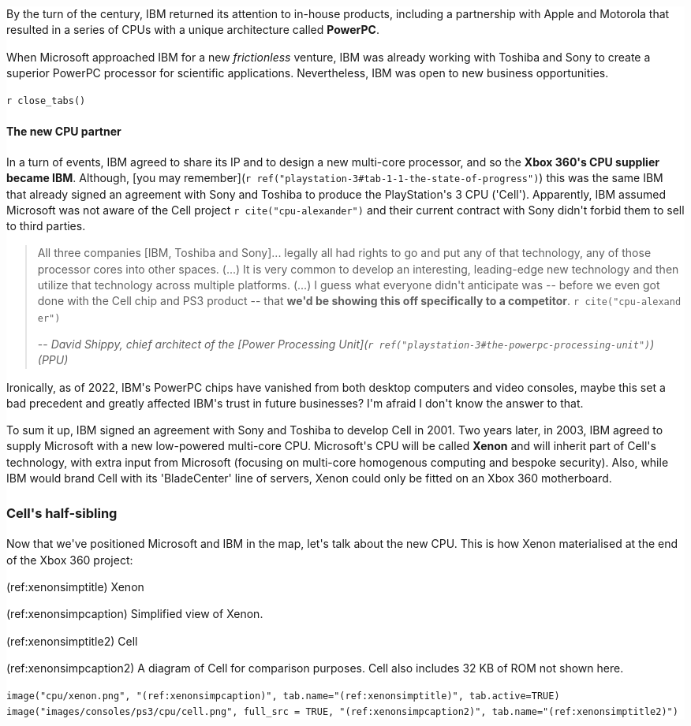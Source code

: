 By the turn of the century, IBM returned its attention to in-house products, including a partnership with Apple and Motorola that resulted in a series of CPUs with a unique architecture called **PowerPC**.

When Microsoft approached IBM for a new _frictionless_ venture, IBM was already working with Toshiba and Sony to create a superior PowerPC processor for scientific applications. Nevertheless, IBM was open to new business opportunities.

`r close_tabs()`

#### The new CPU partner

In a turn of events, IBM agreed to share its IP and to design a new multi-core processor, and so the **Xbox 360's CPU supplier became IBM**. Although, [you may remember](`r ref("playstation-3#tab-1-1-the-state-of-progress")`) this was the same IBM that already signed an agreement with Sony and Toshiba to produce the PlayStation's 3 CPU ('Cell'). Apparently, IBM assumed Microsoft was not aware of the Cell project `r cite("cpu-alexander")` and their current contract with Sony didn't forbid them to sell to third parties.

> All three companies [IBM, Toshiba and Sony]... legally all had rights to go and put any of that technology, any of those processor cores into other spaces. (...) It is very common to develop an interesting, leading-edge new technology and then utilize that technology across multiple platforms. (...) I guess what everyone didn't anticipate was -- before we even got done with the Cell chip and PS3 product -- that **we'd be showing this off specifically to a competitor**. `r cite("cpu-alexander")`
>
> -- <cite>David Shippy, chief architect of the [Power Processing Unit](`r ref("playstation-3#the-powerpc-processing-unit")`) (PPU)</cite>

Ironically, as of 2022, IBM's PowerPC chips have vanished from both desktop computers and video consoles, maybe this set a bad precedent and greatly affected IBM's trust in future businesses? I'm afraid I don't know the answer to that.

To sum it up, IBM signed an agreement with Sony and Toshiba to develop Cell in 2001. Two years later, in 2003, IBM agreed to supply Microsoft with a new low-powered multi-core CPU. Microsoft's CPU will be called **Xenon** and will inherit part of Cell's technology, with extra input from Microsoft (focusing on multi-core homogenous computing and bespoke security). Also, while IBM would brand Cell with its 'BladeCenter' line of servers, Xenon could only be fitted on an Xbox 360 motherboard.

### Cell's half-sibling


Now that we've positioned Microsoft and IBM in the map, let's talk about the new CPU. This is how Xenon materialised at the end of the Xbox 360 project:

(ref:xenonsimptitle) Xenon

(ref:xenonsimpcaption) Simplified view of Xenon.

(ref:xenonsimptitle2) Cell

(ref:xenonsimpcaption2) A diagram of Cell for comparison purposes. Cell also includes 32 KB of ROM not shown here.

```{r fig.cap=c("(ref:xenonsimpcaption)", "(ref:xenonsimpcaption2)"), fig.align='center', tab.nested=TRUE, centered=TRUE}
image("cpu/xenon.png", "(ref:xenonsimpcaption)", tab.name="(ref:xenonsimptitle)", tab.active=TRUE)
image("images/consoles/ps3/cpu/cell.png", full_src = TRUE, "(ref:xenonsimpcaption2)", tab.name="(ref:xenonsimptitle2)")
```

